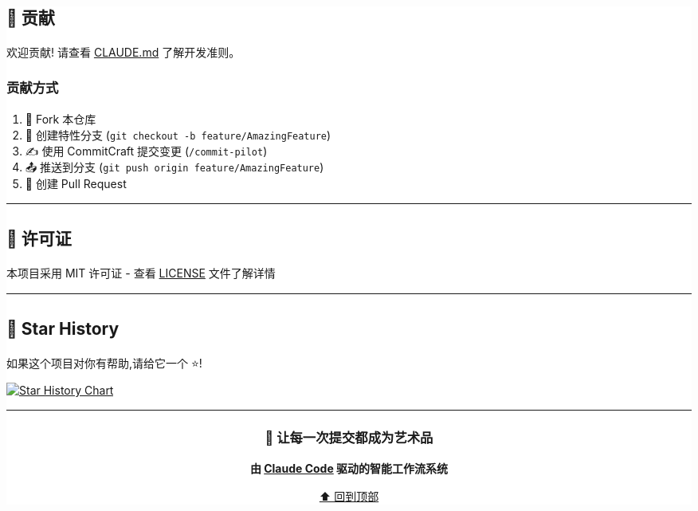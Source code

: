 ## 🤝 贡献

欢迎贡献! 请查看 [CLAUDE.md](CLAUDE.md) 了解开发准则。

### 贡献方式

1. 🍴 Fork 本仓库
2. 🌿 创建特性分支 (`git checkout -b feature/AmazingFeature`)
3. ✍️ 使用 CommitCraft 提交变更 (`/commit-pilot`)
4. 📤 推送到分支 (`git push origin feature/AmazingFeature`)
5. 🎉 创建 Pull Request

---

## 📄 许可证

本项目采用 MIT 许可证 - 查看 [LICENSE](LICENSE) 文件了解详情

---

## 🌟 Star History

如果这个项目对你有帮助,请给它一个 ⭐️!

[![Star History Chart](https://api.star-history.com/svg?repos=zengwenliang416/CommitCraft&type=Date)](https://star-history.com/#zengwenliang416/CommitCraft&Date)

---

<div align="center">

### 🎯 让每一次提交都成为艺术品

**由 [Claude Code](https://claude.com/claude-code) 驱动的智能工作流系统**

[⬆ 回到顶部](#-commitcraft)

</div>
